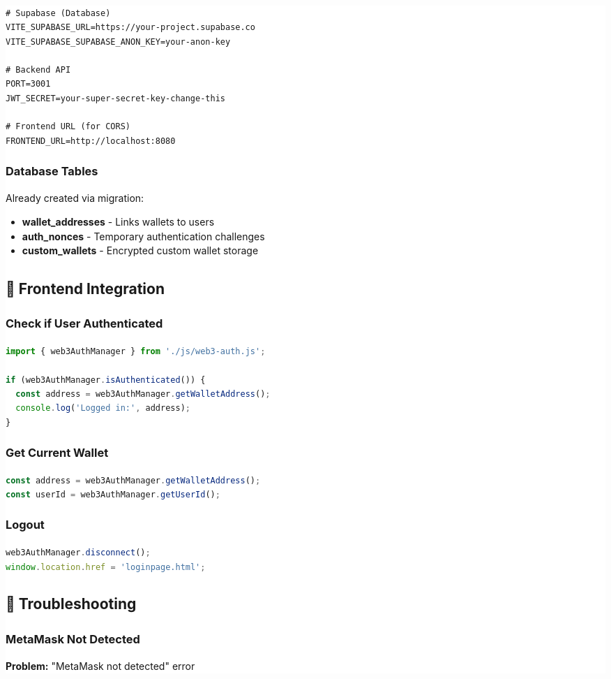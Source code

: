 ```env
# Supabase (Database)
VITE_SUPABASE_URL=https://your-project.supabase.co
VITE_SUPABASE_SUPABASE_ANON_KEY=your-anon-key

# Backend API
PORT=3001
JWT_SECRET=your-super-secret-key-change-this

# Frontend URL (for CORS)
FRONTEND_URL=http://localhost:8080
```

### Database Tables

Already created via migration:

- **wallet_addresses** - Links wallets to users
- **auth_nonces** - Temporary authentication challenges
- **custom_wallets** - Encrypted custom wallet storage

## 📱 Frontend Integration

### Check if User Authenticated

```javascript
import { web3AuthManager } from './js/web3-auth.js';

if (web3AuthManager.isAuthenticated()) {
  const address = web3AuthManager.getWalletAddress();
  console.log('Logged in:', address);
}
```

### Get Current Wallet

```javascript
const address = web3AuthManager.getWalletAddress();
const userId = web3AuthManager.getUserId();
```

### Logout

```javascript
web3AuthManager.disconnect();
window.location.href = 'loginpage.html';
```

## 🐛 Troubleshooting

### MetaMask Not Detected

**Problem:** "MetaMask not detected" error
